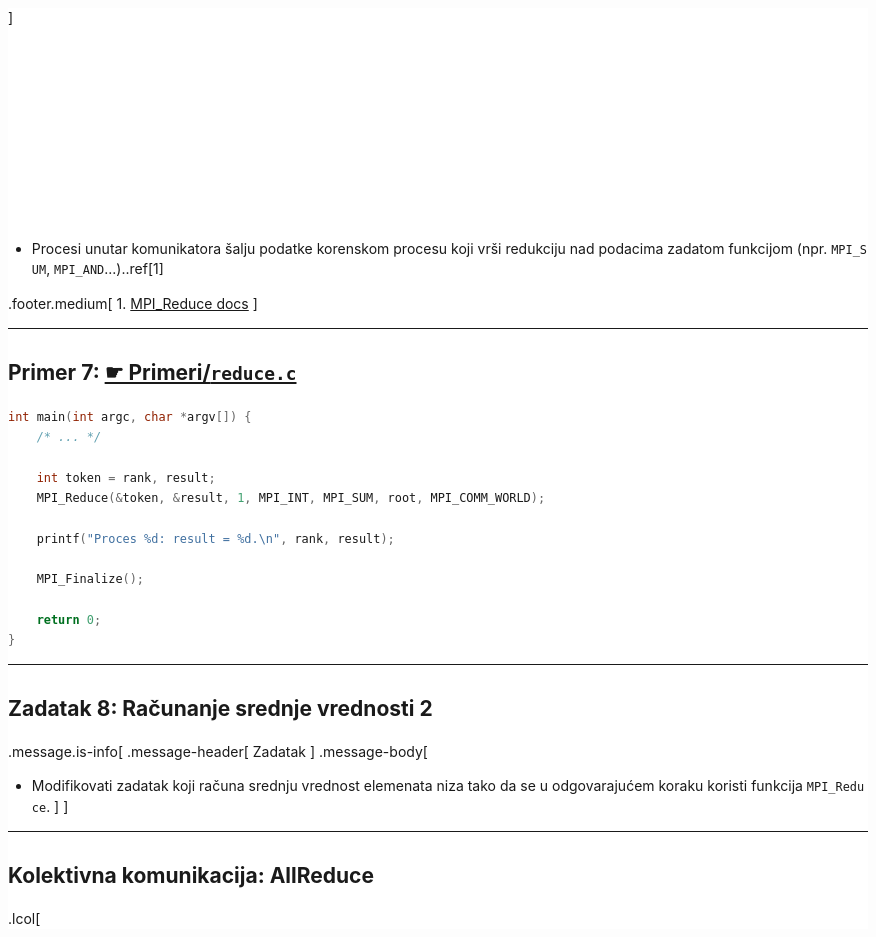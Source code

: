 ]

<br><br><br><br><br><br><br><br><br>

- Procesi unutar komunikatora šalju podatke korenskom procesu koji vrši redukciju nad podacima zadatom funkcijom (npr. `MPI_SUM`, `MPI_AND`...)..ref[1]

.footer.medium[
    1. <a target="_blank" rel="noopener noreferrer" href="https://www.open-mpi.org/doc/v2.0/man3/MPI_Reduce.3.php">MPI_Reduce docs</a>
] 

---

## Primer 7: <a target="_blank" rel="noopener noreferrer" href="/courses/hpc-z3-openMPI/#table-of-contents"> ☛ Primeri/`reduce.c`</a>

```c
int main(int argc, char *argv[]) {
	/* ... */

	int token = rank, result;
	MPI_Reduce(&token, &result, 1, MPI_INT, MPI_SUM, root, MPI_COMM_WORLD);

	printf("Proces %d: result = %d.\n", rank, result);

	MPI_Finalize();
	
	return 0;
}
```

---

## Zadatak 8: Računanje srednje vrednosti 2

.message.is-info[
.message-header[
Zadatak
]
.message-body[
- Modifikovati zadatak koji računa srednju vrednost elemenata niza tako da se u odgovarajućem koraku koristi funkcija `MPI_Reduce`.
]
]

---

## Kolektivna komunikacija: AllReduce

.lcol[
